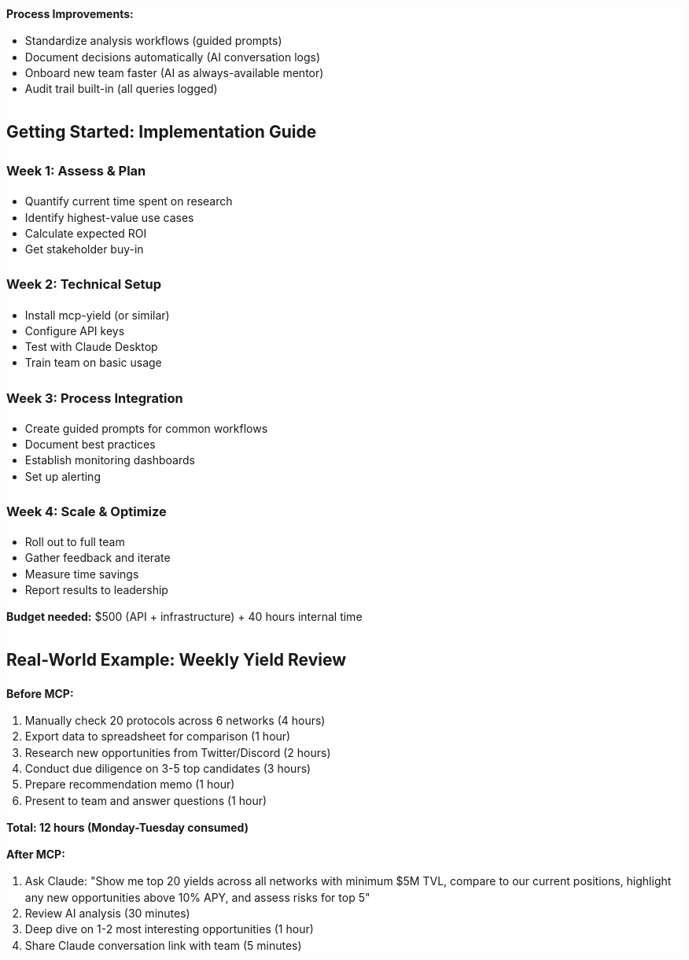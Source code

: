 **Process Improvements:**
- Standardize analysis workflows (guided prompts)
- Document decisions automatically (AI conversation logs)
- Onboard new team faster (AI as always-available mentor)
- Audit trail built-in (all queries logged)

## Getting Started: Implementation Guide

### Week 1: Assess & Plan
- Quantify current time spent on research
- Identify highest-value use cases
- Calculate expected ROI
- Get stakeholder buy-in

### Week 2: Technical Setup
- Install mcp-yield (or similar)
- Configure API keys
- Test with Claude Desktop
- Train team on basic usage

### Week 3: Process Integration
- Create guided prompts for common workflows
- Document best practices
- Establish monitoring dashboards
- Set up alerting

### Week 4: Scale & Optimize
- Roll out to full team
- Gather feedback and iterate
- Measure time savings
- Report results to leadership

**Budget needed:** $500 (API + infrastructure) + 40 hours internal time

## Real-World Example: Weekly Yield Review

**Before MCP:**

1. Manually check 20 protocols across 6 networks (4 hours)
2. Export data to spreadsheet for comparison (1 hour)
3. Research new opportunities from Twitter/Discord (2 hours)
4. Conduct due diligence on 3-5 top candidates (3 hours)
5. Prepare recommendation memo (1 hour)
6. Present to team and answer questions (1 hour)

**Total: 12 hours (Monday-Tuesday consumed)**

**After MCP:**

1. Ask Claude: "Show me top 20 yields across all networks with minimum $5M TVL, compare to our current positions, highlight any new opportunities above 10% APY, and assess risks for top 5"
2. Review AI analysis (30 minutes)
3. Deep dive on 1-2 most interesting opportunities (1 hour)
4. Share Claude conversation link with team (5 minutes)
